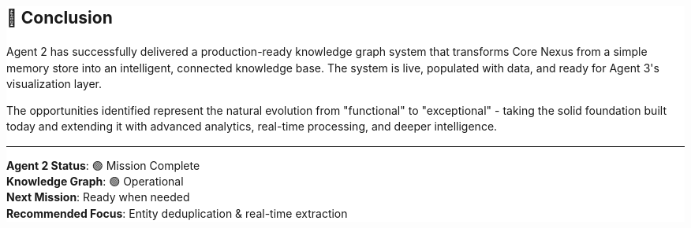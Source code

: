 ## 🎉 Conclusion

Agent 2 has successfully delivered a production-ready knowledge graph system that transforms Core Nexus from a simple memory store into an intelligent, connected knowledge base. The system is live, populated with data, and ready for Agent 3's visualization layer.

The opportunities identified represent the natural evolution from "functional" to "exceptional" - taking the solid foundation built today and extending it with advanced analytics, real-time processing, and deeper intelligence.

---

**Agent 2 Status**: 🟢 Mission Complete  
**Knowledge Graph**: 🟢 Operational  
**Next Mission**: Ready when needed  
**Recommended Focus**: Entity deduplication & real-time extraction